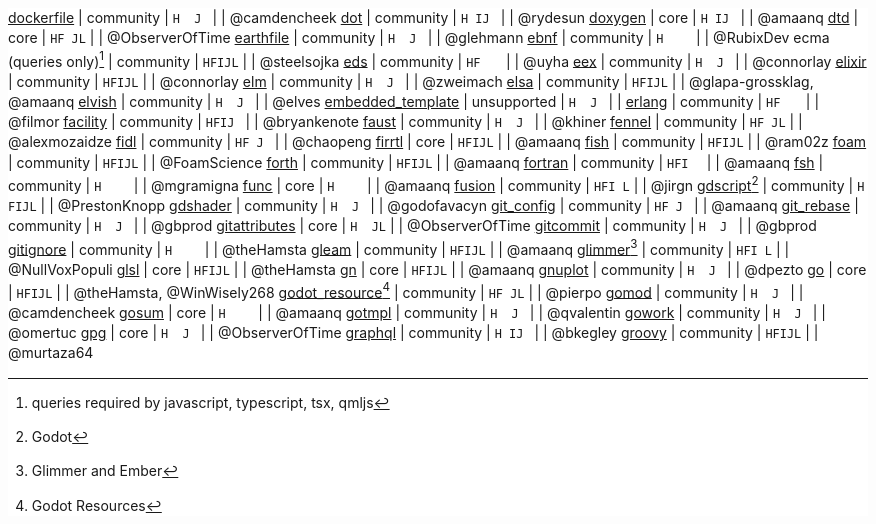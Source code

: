 [dockerfile](https://github.com/camdencheek/tree-sitter-dockerfile) | community | `H  J ` |  | @camdencheek
[dot](https://github.com/rydesun/tree-sitter-dot) | community | `H IJ ` |  | @rydesun
[doxygen](https://github.com/tree-sitter-grammars/tree-sitter-doxygen) | core | `H IJ ` |  | @amaanq
[dtd](https://github.com/tree-sitter-grammars/tree-sitter-xml) | core | `HF JL` |  | @ObserverOfTime
[earthfile](https://github.com/glehmann/tree-sitter-earthfile) | community | `H  J ` |  | @glehmann
[ebnf](https://github.com/RubixDev/ebnf) | community | `H    ` |  | @RubixDev
ecma (queries only)[^ecma] | community | `HFIJL` |  | @steelsojka
[eds](https://github.com/uyha/tree-sitter-eds) | community | `HF   ` |  | @uyha
[eex](https://github.com/connorlay/tree-sitter-eex) | community | `H  J ` |  | @connorlay
[elixir](https://github.com/elixir-lang/tree-sitter-elixir) | community | `HFIJL` |  | @connorlay
[elm](https://github.com/elm-tooling/tree-sitter-elm) | community | `H  J ` |  | @zweimach
[elsa](https://github.com/glapa-grossklag/tree-sitter-elsa) | community | `HFIJL` |  | @glapa-grossklag, @amaanq
[elvish](https://github.com/elves/tree-sitter-elvish) | community | `H  J ` |  | @elves
[embedded_template](https://github.com/tree-sitter/tree-sitter-embedded-template) | unsupported | `H  J ` |  | 
[erlang](https://github.com/WhatsApp/tree-sitter-erlang) | community | `HF   ` |  | @filmor
[facility](https://github.com/FacilityApi/tree-sitter-facility) | community | `HFIJ ` |  | @bryankenote
[faust](https://github.com/khiner/tree-sitter-faust) | community | `H  J ` |  | @khiner
[fennel](https://github.com/alexmozaidze/tree-sitter-fennel) | community | `HF JL` |  | @alexmozaidze
[fidl](https://github.com/google/tree-sitter-fidl) | community | `HF J ` |  | @chaopeng
[firrtl](https://github.com/tree-sitter-grammars/tree-sitter-firrtl) | core | `HFIJL` |  | @amaanq
[fish](https://github.com/ram02z/tree-sitter-fish) | community | `HFIJL` |  | @ram02z
[foam](https://github.com/FoamScience/tree-sitter-foam) | community | `HFIJL` |  | @FoamScience
[forth](https://github.com/AlexanderBrevig/tree-sitter-forth) | community | `HFIJL` |  | @amaanq
[fortran](https://github.com/stadelmanma/tree-sitter-fortran) | community | `HFI  ` |  | @amaanq
[fsh](https://github.com/mgramigna/tree-sitter-fsh) | community | `H    ` |  | @mgramigna
[func](https://github.com/tree-sitter-grammars/tree-sitter-func) | core | `H    ` |  | @amaanq
[fusion](https://gitlab.com/jirgn/tree-sitter-fusion) | community | `HFI L` |  | @jirgn
[gdscript](https://github.com/PrestonKnopp/tree-sitter-gdscript)[^gdscript] | community | `HFIJL` |  | @PrestonKnopp
[gdshader](https://github.com/GodOfAvacyn/tree-sitter-gdshader) | community | `H  J ` |  | @godofavacyn
[git_config](https://github.com/the-mikedavis/tree-sitter-git-config) | community | `HF J ` |  | @amaanq
[git_rebase](https://github.com/the-mikedavis/tree-sitter-git-rebase) | community | `H  J ` |  | @gbprod
[gitattributes](https://github.com/tree-sitter-grammars/tree-sitter-gitattributes) | core | `H  JL` |  | @ObserverOfTime
[gitcommit](https://github.com/gbprod/tree-sitter-gitcommit) | community | `H  J ` |  | @gbprod
[gitignore](https://github.com/shunsambongi/tree-sitter-gitignore) | community | `H    ` |  | @theHamsta
[gleam](https://github.com/gleam-lang/tree-sitter-gleam) | community | `HFIJL` |  | @amaanq
[glimmer](https://github.com/alexlafroscia/tree-sitter-glimmer)[^glimmer] | community | `HFI L` |  | @NullVoxPopuli
[glsl](https://github.com/tree-sitter-grammars/tree-sitter-glsl) | core | `HFIJL` |  | @theHamsta
[gn](https://github.com/tree-sitter-grammars/tree-sitter-gn) | core | `HFIJL` |  | @amaanq
[gnuplot](https://github.com/dpezto/tree-sitter-gnuplot) | community | `H  J ` |  | @dpezto
[go](https://github.com/tree-sitter/tree-sitter-go) | core | `HFIJL` |  | @theHamsta, @WinWisely268
[godot_resource](https://github.com/PrestonKnopp/tree-sitter-godot-resource)[^godot_resource] | community | `HF JL` |  | @pierpo
[gomod](https://github.com/camdencheek/tree-sitter-go-mod) | community | `H  J ` |  | @camdencheek
[gosum](https://github.com/tree-sitter-grammars/tree-sitter-go-sum) | core | `H    ` |  | @amaanq
[gotmpl](https://github.com/ngalaiko/tree-sitter-go-template) | community | `H  J ` |  | @qvalentin
[gowork](https://github.com/omertuc/tree-sitter-go-work) | community | `H  J ` |  | @omertuc
[gpg](https://github.com/tree-sitter-grammars/tree-sitter-gpg-config) | core | `H  J ` |  | @ObserverOfTime
[graphql](https://github.com/bkegley/tree-sitter-graphql) | community | `H IJ ` |  | @bkegley
[groovy](https://github.com/murtaza64/tree-sitter-groovy) | community | `HFIJL` |  | @murtaza64

[^ecma]: queries required by javascript, typescript, tsx, qmljs
[^gdscript]: Godot
[^glimmer]: Glimmer and Ember
[^godot_resource]: Godot Resources
[^html_tags]: queries required by html, astro, vue, svelte
[^jsx]: queries required by javascript, tsx
[^luap]: Lua patterns
[^markdown]: basic highlighting
[^markdown_inline]: needed for full highlighting
[^php]: PHP with embedded HTML
[^php_only]: PHP without embedded HTML
[^poe_filter]: Path of Exile item filter
[^properties]: Java properties files
[^query]: Tree-sitter query language
[^slang]: Shader Slang